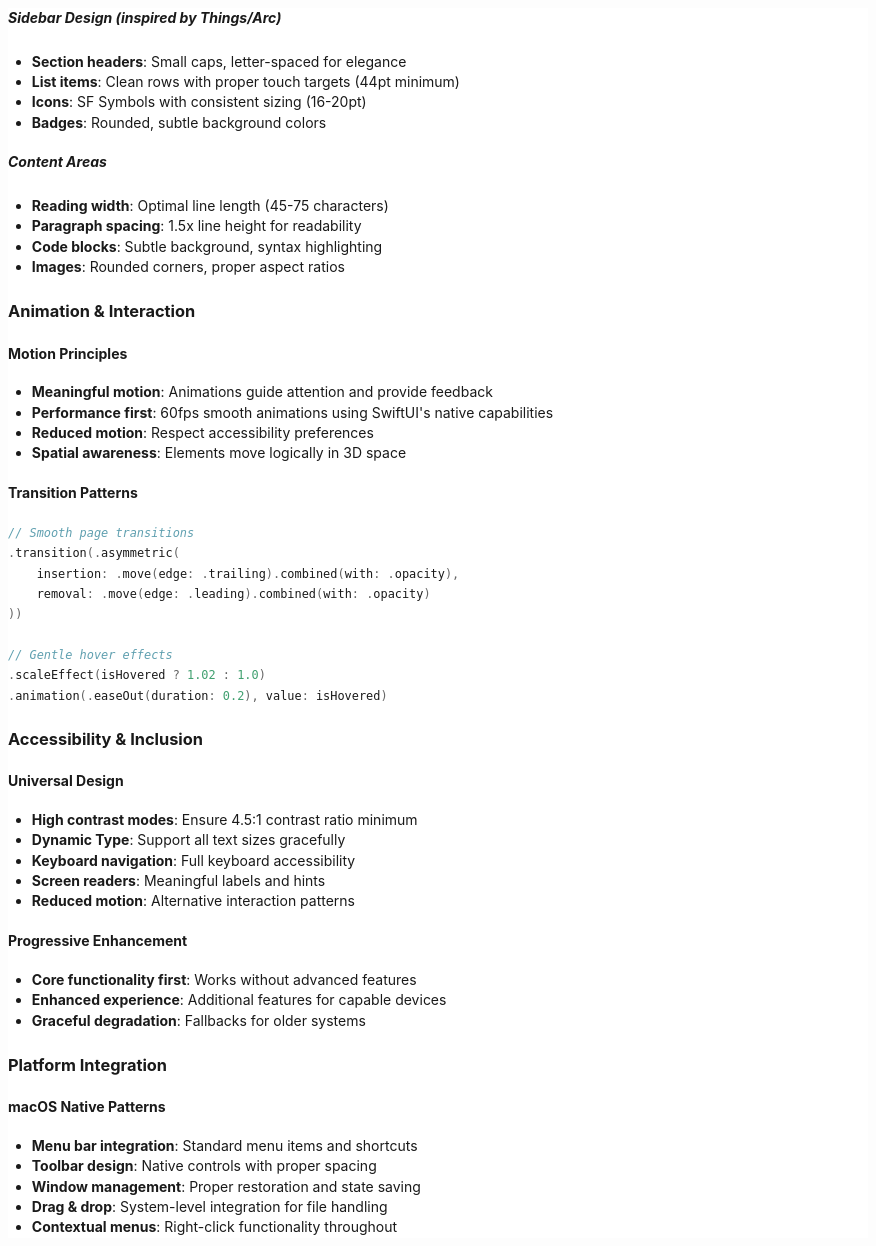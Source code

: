 ##### Sidebar Design (inspired by Things/Arc)
- **Section headers**: Small caps, letter-spaced for elegance
- **List items**: Clean rows with proper touch targets (44pt minimum)
- **Icons**: SF Symbols with consistent sizing (16-20pt)
- **Badges**: Rounded, subtle background colors

##### Content Areas
- **Reading width**: Optimal line length (45-75 characters)
- **Paragraph spacing**: 1.5x line height for readability
- **Code blocks**: Subtle background, syntax highlighting
- **Images**: Rounded corners, proper aspect ratios

### Animation & Interaction

#### Motion Principles
- **Meaningful motion**: Animations guide attention and provide feedback
- **Performance first**: 60fps smooth animations using SwiftUI's native capabilities
- **Reduced motion**: Respect accessibility preferences
- **Spatial awareness**: Elements move logically in 3D space

#### Transition Patterns
```swift
// Smooth page transitions
.transition(.asymmetric(
    insertion: .move(edge: .trailing).combined(with: .opacity),
    removal: .move(edge: .leading).combined(with: .opacity)
))

// Gentle hover effects
.scaleEffect(isHovered ? 1.02 : 1.0)
.animation(.easeOut(duration: 0.2), value: isHovered)
```

### Accessibility & Inclusion

#### Universal Design
- **High contrast modes**: Ensure 4.5:1 contrast ratio minimum
- **Dynamic Type**: Support all text sizes gracefully
- **Keyboard navigation**: Full keyboard accessibility
- **Screen readers**: Meaningful labels and hints
- **Reduced motion**: Alternative interaction patterns

#### Progressive Enhancement
- **Core functionality first**: Works without advanced features
- **Enhanced experience**: Additional features for capable devices
- **Graceful degradation**: Fallbacks for older systems

### Platform Integration

#### macOS Native Patterns
- **Menu bar integration**: Standard menu items and shortcuts
- **Toolbar design**: Native controls with proper spacing
- **Window management**: Proper restoration and state saving
- **Drag & drop**: System-level integration for file handling
- **Contextual menus**: Right-click functionality throughout
